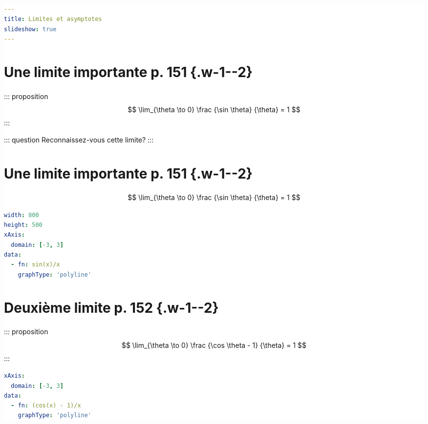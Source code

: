 ```yaml
---
title: Limites et asymptotes
slideshow: true
---
```


# Une limite importante p. 151 {.w-1--2}

::: proposition
$$
\lim_{\theta \to 0} \frac {\sin \theta} {\theta} = 1
$$
:::

<Geogebra id="vhsrfnng" height={450} />

::: question
Reconnaissez-vous cette limite?
:::

# Une limite importante p. 151 {.w-1--2}

$$
\lim_{\theta \to 0} \frac {\sin \theta} {\theta} = 1
$$

~~~ yaml {.plot}
width: 800
height: 500
xAxis:
  domain: [-3, 3]
data:
  - fn: sin(x)/x
    graphType: 'polyline'
~~~

# Deuxième limite p. 152 {.w-1--2}

::: proposition
$$
\lim_{\theta \to 0} \frac {\cos \theta - 1} {\theta} = 1
$$
:::

~~~ yaml {.plot}
xAxis:
  domain: [-3, 3]
data:
  - fn: (cos(x) - 1)/x
    graphType: 'polyline'
~~~
